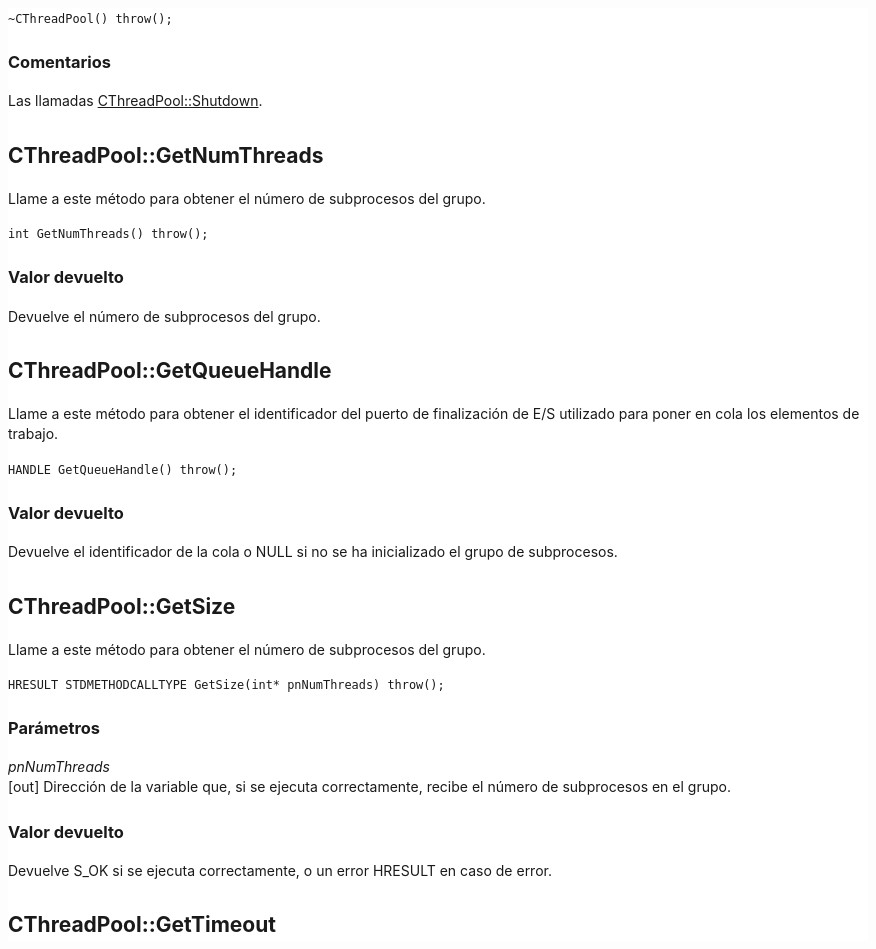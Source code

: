 ```
~CThreadPool() throw();
```

### <a name="remarks"></a>Comentarios

Las llamadas [CThreadPool::Shutdown](#shutdown).

##  <a name="getnumthreads"></a>  CThreadPool::GetNumThreads

Llame a este método para obtener el número de subprocesos del grupo.

```
int GetNumThreads() throw();
```

### <a name="return-value"></a>Valor devuelto

Devuelve el número de subprocesos del grupo.

##  <a name="getqueuehandle"></a>  CThreadPool::GetQueueHandle

Llame a este método para obtener el identificador del puerto de finalización de E/S utilizado para poner en cola los elementos de trabajo.

```
HANDLE GetQueueHandle() throw();
```

### <a name="return-value"></a>Valor devuelto

Devuelve el identificador de la cola o NULL si no se ha inicializado el grupo de subprocesos.

##  <a name="getsize"></a>  CThreadPool::GetSize

Llame a este método para obtener el número de subprocesos del grupo.

```
HRESULT STDMETHODCALLTYPE GetSize(int* pnNumThreads) throw();
```

### <a name="parameters"></a>Parámetros

*pnNumThreads*<br/>
[out] Dirección de la variable que, si se ejecuta correctamente, recibe el número de subprocesos en el grupo.

### <a name="return-value"></a>Valor devuelto

Devuelve S_OK si se ejecuta correctamente, o un error HRESULT en caso de error.

##  <a name="gettimeout"></a>  CThreadPool::GetTimeout
